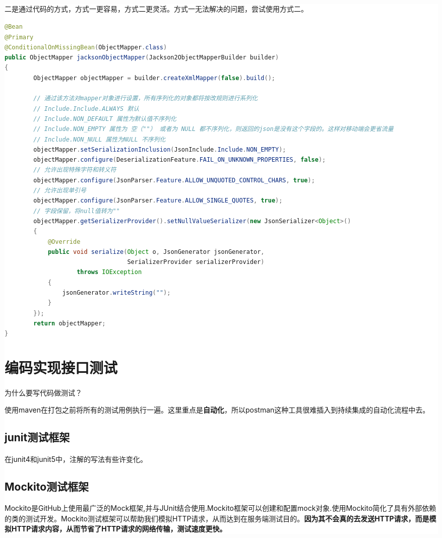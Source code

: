 二是通过代码的方式，方式一更容易，方式二更灵活。方式一无法解决的问题，尝试使用方式二。

```Java
@Bean
@Primary
@ConditionalOnMissingBean(ObjectMapper.class)
public ObjectMapper jacksonObjectMapper(Jackson2ObjectMapperBuilder builder)
{
        ObjectMapper objectMapper = builder.createXmlMapper(false).build();

        // 通过该方法对mapper对象进行设置，所有序列化的对象都将按改规则进行系列化
        // Include.Include.ALWAYS 默认
        // Include.NON_DEFAULT 属性为默认值不序列化
        // Include.NON_EMPTY 属性为 空（""） 或者为 NULL 都不序列化，则返回的json是没有这个字段的。这样对移动端会更省流量
        // Include.NON_NULL 属性为NULL 不序列化
        objectMapper.setSerializationInclusion(JsonInclude.Include.NON_EMPTY);
        objectMapper.configure(DeserializationFeature.FAIL_ON_UNKNOWN_PROPERTIES, false);
        // 允许出现特殊字符和转义符
        objectMapper.configure(JsonParser.Feature.ALLOW_UNQUOTED_CONTROL_CHARS, true);
        // 允许出现单引号
        objectMapper.configure(JsonParser.Feature.ALLOW_SINGLE_QUOTES, true);
        // 字段保留，将null值转为""
        objectMapper.getSerializerProvider().setNullValueSerializer(new JsonSerializer<Object>()
        {
            @Override
            public void serialize(Object o, JsonGenerator jsonGenerator,
                                  SerializerProvider serializerProvider)
                    throws IOException
            {
                jsonGenerator.writeString("");
            }
        });
        return objectMapper;
}
```

# 编码实现接口测试

为什么要写代码做测试？

使用maven在打包之前将所有的测试用例执行一遍。这里重点是**自动化**，所以postman这种工具很难插入到持续集成的自动化流程中去。

## junit测试框架

在junit4和junit5中，注解的写法有些许变化。



## Mockito测试框架

Mockito是GitHub上使用最广泛的Mock框架,并与JUnit结合使用.Mockito框架可以创建和配置mock对象.使用Mockito简化了具有外部依赖的类的测试开发。Mockito测试框架可以帮助我们模拟HTTP请求，从而达到在服务端测试目的。**因为其不会真的去发送HTTP请求，而是模拟HTTP请求内容，从而节省了HTTP请求的网络传输，测试速度更快。**
